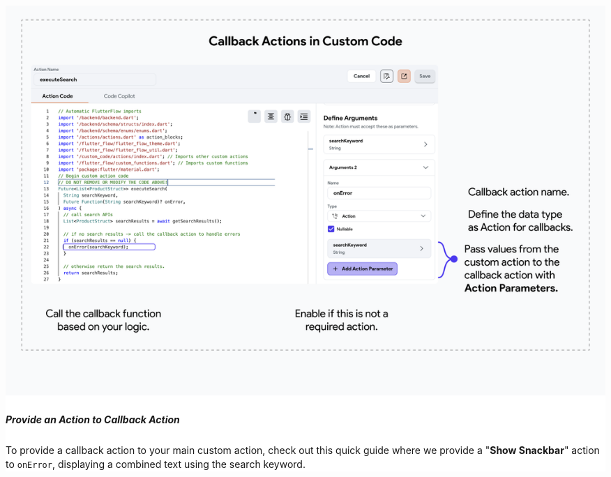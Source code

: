 ![explain-callback-action.png](imgs%2Fexplain-callback-action.png)

##### Provide an Action to Callback Action


To provide a callback action to your main custom action, check out this quick guide where we provide a "**Show Snackbar**" action to `onError`, displaying a combined text using the search keyword.

<div style={{
    position: 'relative',
    paddingBottom: 'calc(56.67989417989418% + 41px)', // Keeps the aspect ratio and additional padding
    height: 0,
    width: '100%'
}}>
    <iframe 
        src="https://demo.arcade.software/AwtMj7Y1J8A43ht9BuQI?embed&show_copy_link=true"
        title=""
        style={{
            position: 'absolute',
            top: 0,
            left: 0,
            width: '100%',
            height: '100%',
            colorScheme: 'light'
        }}
        frameborder="0"
        loading="lazy"
        webkitAllowFullScreen
        mozAllowFullScreen
        allowFullScreen
        allow="clipboard-write">
    </iframe>
</div>
